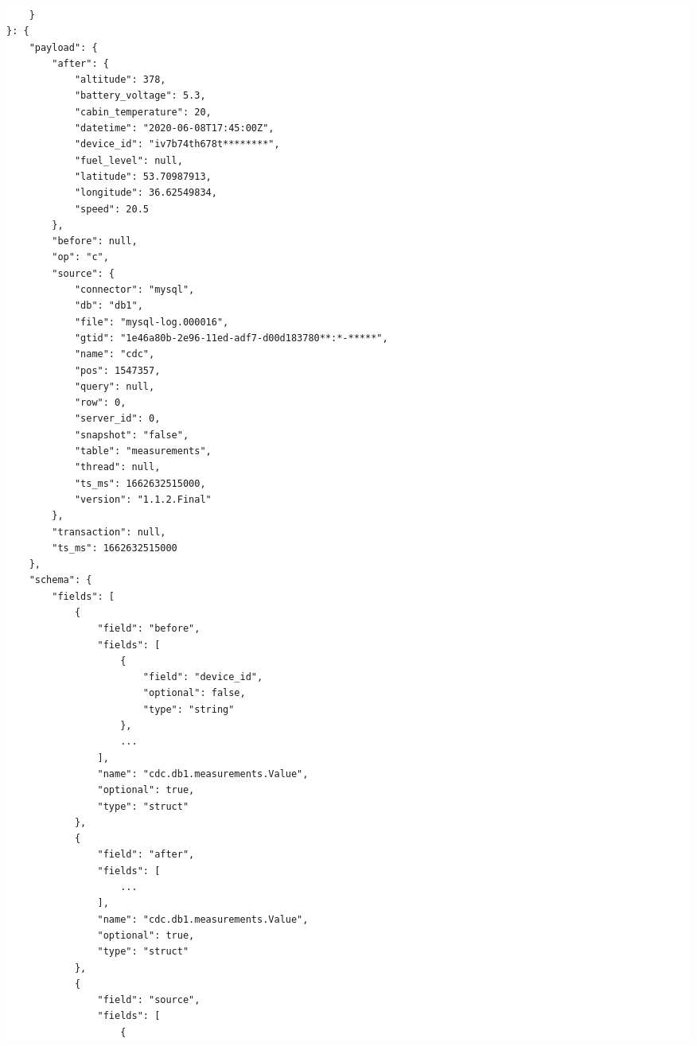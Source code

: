         }
    }: {
        "payload": {
            "after": {
                "altitude": 378,
                "battery_voltage": 5.3,
                "cabin_temperature": 20,
                "datetime": "2020-06-08T17:45:00Z",
                "device_id": "iv7b74th678t********",
                "fuel_level": null,
                "latitude": 53.70987913,
                "longitude": 36.62549834,
                "speed": 20.5
            },
            "before": null,
            "op": "c",
            "source": {
                "connector": "mysql",
                "db": "db1",
                "file": "mysql-log.000016",
                "gtid": "1e46a80b-2e96-11ed-adf7-d00d183780**:*-*****",
                "name": "cdc",
                "pos": 1547357,
                "query": null,
                "row": 0,
                "server_id": 0,
                "snapshot": "false",
                "table": "measurements",
                "thread": null,
                "ts_ms": 1662632515000,
                "version": "1.1.2.Final"
            },
            "transaction": null,
            "ts_ms": 1662632515000
        },
        "schema": {
            "fields": [
                {
                    "field": "before",
                    "fields": [
                        {
                            "field": "device_id",
                            "optional": false,
                            "type": "string"
                        },
                        ...
                    ],
                    "name": "cdc.db1.measurements.Value",
                    "optional": true,
                    "type": "struct"
                },
                {
                    "field": "after",
                    "fields": [
                        ...
                    ],
                    "name": "cdc.db1.measurements.Value",
                    "optional": true,
                    "type": "struct"
                },
                {
                    "field": "source",
                    "fields": [
                        {